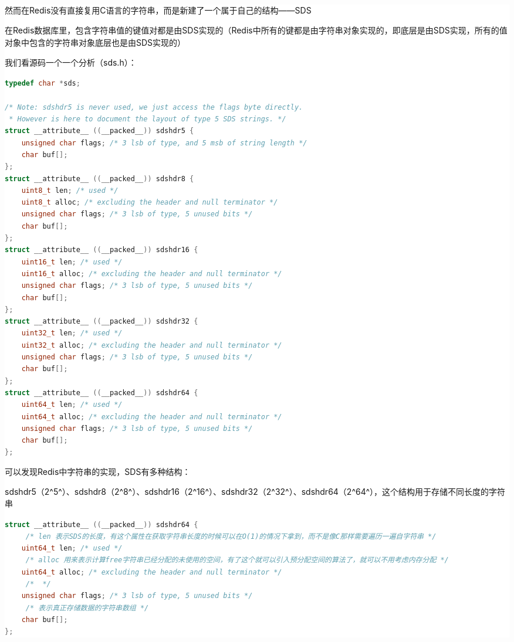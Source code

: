    然而在Redis没有直接复用C语言的字符串，而是新建了一个属于自己的结构——SDS

   在Redis数据库里，包含字符串值的键值对都是由SDS实现的（Redis中所有的键都是由字符串对象实现的，即底层是由SDS实现，所有的值对象中包含的字符串对象底层也是由SDS实现的）

   我们看源码一个一个分析（sds.h）：

   ```c
   typedef char *sds;
   
   /* Note: sdshdr5 is never used, we just access the flags byte directly.
    * However is here to document the layout of type 5 SDS strings. */
   struct __attribute__ ((__packed__)) sdshdr5 {
       unsigned char flags; /* 3 lsb of type, and 5 msb of string length */
       char buf[];
   };
   struct __attribute__ ((__packed__)) sdshdr8 {
       uint8_t len; /* used */
       uint8_t alloc; /* excluding the header and null terminator */
       unsigned char flags; /* 3 lsb of type, 5 unused bits */
       char buf[];
   };
   struct __attribute__ ((__packed__)) sdshdr16 {
       uint16_t len; /* used */
       uint16_t alloc; /* excluding the header and null terminator */
       unsigned char flags; /* 3 lsb of type, 5 unused bits */
       char buf[];
   };
   struct __attribute__ ((__packed__)) sdshdr32 {
       uint32_t len; /* used */
       uint32_t alloc; /* excluding the header and null terminator */
       unsigned char flags; /* 3 lsb of type, 5 unused bits */
       char buf[];
   };
   struct __attribute__ ((__packed__)) sdshdr64 {
       uint64_t len; /* used */
       uint64_t alloc; /* excluding the header and null terminator */
       unsigned char flags; /* 3 lsb of type, 5 unused bits */
       char buf[];
   };
   ```

   可以发现Redis中字符串的实现，SDS有多种结构：

   sdshdr5（2^5^）、sdshdr8（2^8^）、sdshdr16（2^16^）、sdshdr32（2^32^）、sdshdr64（2^64^），这个结构用于存储不同长度的字符串

   ```c
   struct __attribute__ ((__packed__)) sdshdr64 {
     	/* len 表示SDS的长度，有这个属性在获取字符串长度的时候可以在O(1)的情况下拿到，而不是像C那样需要遍历一遍自字符串 */
       uint64_t len; /* used */ 
     	/* alloc 用来表示计算free字符串已经分配的未使用的空间，有了这个就可以引入预分配空间的算法了，就可以不用考虑内存分配 */
       uint64_t alloc; /* excluding the header and null terminator */
     	/*  */
       unsigned char flags; /* 3 lsb of type, 5 unused bits */
     	/* 表示真正存储数据的字符串数组 */
       char buf[];
   };
   ```
